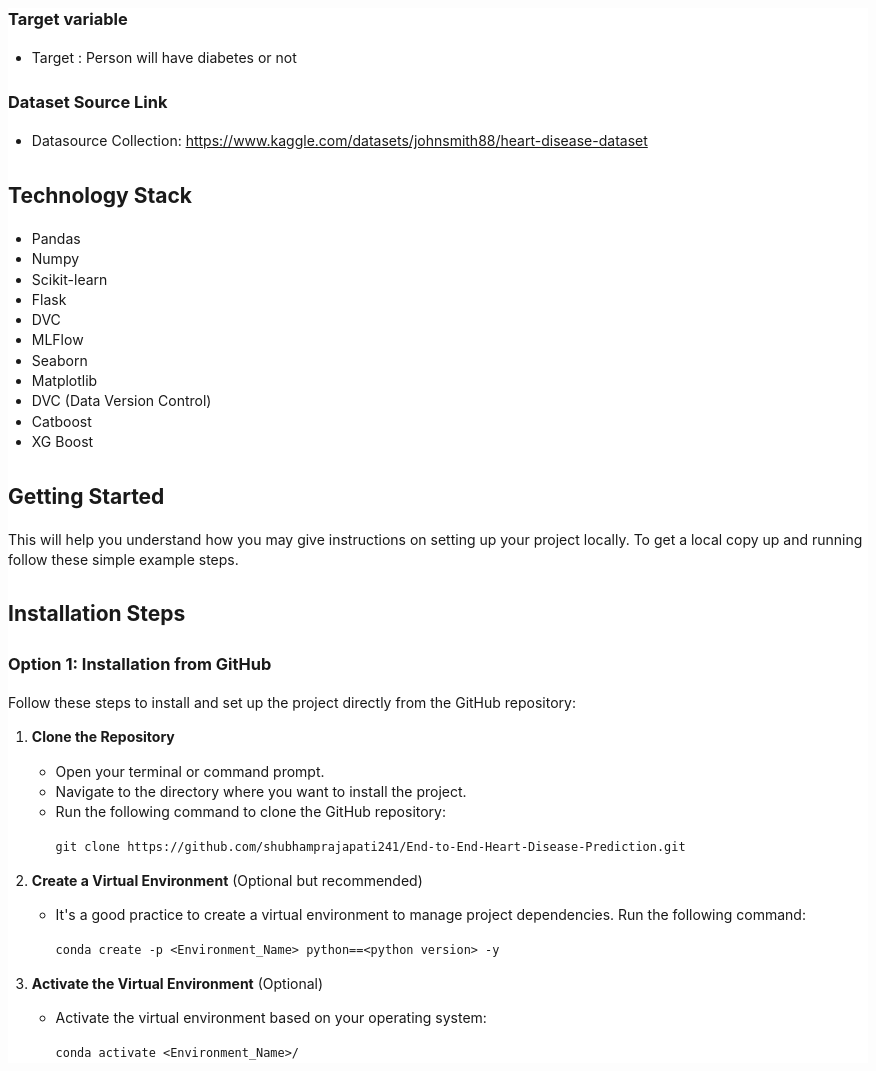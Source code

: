 ### Target variable

- Target : Person will have diabetes or not

### Dataset Source Link

- Datasource Collection: https://www.kaggle.com/datasets/johnsmith88/heart-disease-dataset

## Technology Stack

- Pandas
- Numpy
- Scikit-learn
- Flask
- DVC
- MLFlow
- Seaborn
- Matplotlib
- DVC (Data Version Control)
- Catboost
- XG Boost

## Getting Started

This will help you understand how you may give instructions on setting up your project locally.
To get a local copy up and running follow these simple example steps.

## Installation Steps

### Option 1: Installation from GitHub

Follow these steps to install and set up the project directly from the GitHub repository:

1. **Clone the Repository**

   - Open your terminal or command prompt.
   - Navigate to the directory where you want to install the project.
   - Run the following command to clone the GitHub repository:
     ```
     git clone https://github.com/shubhamprajapati241/End-to-End-Heart-Disease-Prediction.git
     ```

2. **Create a Virtual Environment** (Optional but recommended)

   - It's a good practice to create a virtual environment to manage project dependencies. Run the following command:
     ```
     conda create -p <Environment_Name> python==<python version> -y
     ```

3. **Activate the Virtual Environment** (Optional)

   - Activate the virtual environment based on your operating system:
     ```
     conda activate <Environment_Name>/
     ```

